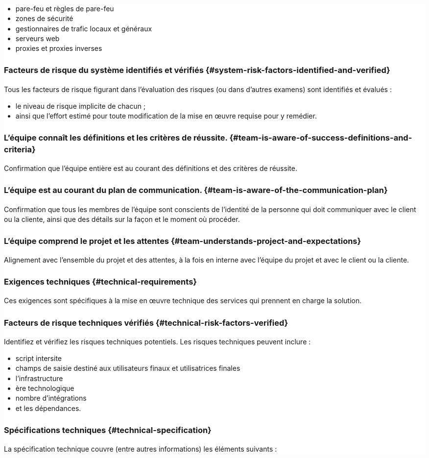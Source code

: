 * pare-feu et règles de pare-feu
* zones de sécurité
* gestionnaires de trafic locaux et généraux
* serveurs web
* proxies et proxies inverses

### Facteurs de risque du système identifiés et vérifiés {#system-risk-factors-identified-and-verified}

Tous les facteurs de risque figurant dans l’évaluation des risques (ou dans d’autres examens) sont identifiés et évalués :

* le niveau de risque implicite de chacun ;
* ainsi que l’effort estimé pour toute modification de la mise en œuvre requise pour y remédier.

### L’équipe connaît les définitions et les critères de réussite. {#team-is-aware-of-success-definitions-and-criteria}

Confirmation que l’équipe entière est au courant des définitions et des critères de réussite.

### L’équipe est au courant du plan de communication. {#team-is-aware-of-the-communication-plan}

Confirmation que tous les membres de l’équipe sont conscients de l’identité de la personne qui doit communiquer avec le client ou la cliente, ainsi que des détails sur la façon et le moment où procéder.

### L’équipe comprend le projet et les attentes {#team-understands-project-and-expectations}

Alignement avec l’ensemble du projet et des attentes, à la fois en interne avec l’équipe du projet et avec le client ou la cliente.

### Exigences techniques {#technical-requirements}

Ces exigences sont spécifiques à la mise en œuvre technique des services qui prennent en charge la solution.

### Facteurs de risque techniques vérifiés {#technical-risk-factors-verified}

Identifiez et vérifiez les risques techniques potentiels. Les risques techniques peuvent inclure :

* script intersite
* champs de saisie destiné aux utilisateurs finaux et utilisatrices finales
* l’infrastructure
* ère technologique
* nombre d’intégrations
* et les dépendances.

### Spécifications techniques {#technical-specification}

La spécification technique couvre (entre autres informations) les éléments suivants :
